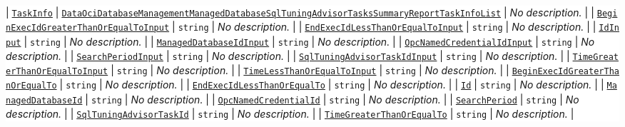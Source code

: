 | <code><a href="#rhizo-co-terraform-provider-oci.dataOciDatabaseManagementManagedDatabaseSqlTuningAdvisorTasksSummaryReport.DataOciDatabaseManagementManagedDatabaseSqlTuningAdvisorTasksSummaryReport.property.taskInfo">TaskInfo</a></code> | <code><a href="#rhizo-co-terraform-provider-oci.dataOciDatabaseManagementManagedDatabaseSqlTuningAdvisorTasksSummaryReport.DataOciDatabaseManagementManagedDatabaseSqlTuningAdvisorTasksSummaryReportTaskInfoList">DataOciDatabaseManagementManagedDatabaseSqlTuningAdvisorTasksSummaryReportTaskInfoList</a></code> | *No description.* |
| <code><a href="#rhizo-co-terraform-provider-oci.dataOciDatabaseManagementManagedDatabaseSqlTuningAdvisorTasksSummaryReport.DataOciDatabaseManagementManagedDatabaseSqlTuningAdvisorTasksSummaryReport.property.beginExecIdGreaterThanOrEqualToInput">BeginExecIdGreaterThanOrEqualToInput</a></code> | <code>string</code> | *No description.* |
| <code><a href="#rhizo-co-terraform-provider-oci.dataOciDatabaseManagementManagedDatabaseSqlTuningAdvisorTasksSummaryReport.DataOciDatabaseManagementManagedDatabaseSqlTuningAdvisorTasksSummaryReport.property.endExecIdLessThanOrEqualToInput">EndExecIdLessThanOrEqualToInput</a></code> | <code>string</code> | *No description.* |
| <code><a href="#rhizo-co-terraform-provider-oci.dataOciDatabaseManagementManagedDatabaseSqlTuningAdvisorTasksSummaryReport.DataOciDatabaseManagementManagedDatabaseSqlTuningAdvisorTasksSummaryReport.property.idInput">IdInput</a></code> | <code>string</code> | *No description.* |
| <code><a href="#rhizo-co-terraform-provider-oci.dataOciDatabaseManagementManagedDatabaseSqlTuningAdvisorTasksSummaryReport.DataOciDatabaseManagementManagedDatabaseSqlTuningAdvisorTasksSummaryReport.property.managedDatabaseIdInput">ManagedDatabaseIdInput</a></code> | <code>string</code> | *No description.* |
| <code><a href="#rhizo-co-terraform-provider-oci.dataOciDatabaseManagementManagedDatabaseSqlTuningAdvisorTasksSummaryReport.DataOciDatabaseManagementManagedDatabaseSqlTuningAdvisorTasksSummaryReport.property.opcNamedCredentialIdInput">OpcNamedCredentialIdInput</a></code> | <code>string</code> | *No description.* |
| <code><a href="#rhizo-co-terraform-provider-oci.dataOciDatabaseManagementManagedDatabaseSqlTuningAdvisorTasksSummaryReport.DataOciDatabaseManagementManagedDatabaseSqlTuningAdvisorTasksSummaryReport.property.searchPeriodInput">SearchPeriodInput</a></code> | <code>string</code> | *No description.* |
| <code><a href="#rhizo-co-terraform-provider-oci.dataOciDatabaseManagementManagedDatabaseSqlTuningAdvisorTasksSummaryReport.DataOciDatabaseManagementManagedDatabaseSqlTuningAdvisorTasksSummaryReport.property.sqlTuningAdvisorTaskIdInput">SqlTuningAdvisorTaskIdInput</a></code> | <code>string</code> | *No description.* |
| <code><a href="#rhizo-co-terraform-provider-oci.dataOciDatabaseManagementManagedDatabaseSqlTuningAdvisorTasksSummaryReport.DataOciDatabaseManagementManagedDatabaseSqlTuningAdvisorTasksSummaryReport.property.timeGreaterThanOrEqualToInput">TimeGreaterThanOrEqualToInput</a></code> | <code>string</code> | *No description.* |
| <code><a href="#rhizo-co-terraform-provider-oci.dataOciDatabaseManagementManagedDatabaseSqlTuningAdvisorTasksSummaryReport.DataOciDatabaseManagementManagedDatabaseSqlTuningAdvisorTasksSummaryReport.property.timeLessThanOrEqualToInput">TimeLessThanOrEqualToInput</a></code> | <code>string</code> | *No description.* |
| <code><a href="#rhizo-co-terraform-provider-oci.dataOciDatabaseManagementManagedDatabaseSqlTuningAdvisorTasksSummaryReport.DataOciDatabaseManagementManagedDatabaseSqlTuningAdvisorTasksSummaryReport.property.beginExecIdGreaterThanOrEqualTo">BeginExecIdGreaterThanOrEqualTo</a></code> | <code>string</code> | *No description.* |
| <code><a href="#rhizo-co-terraform-provider-oci.dataOciDatabaseManagementManagedDatabaseSqlTuningAdvisorTasksSummaryReport.DataOciDatabaseManagementManagedDatabaseSqlTuningAdvisorTasksSummaryReport.property.endExecIdLessThanOrEqualTo">EndExecIdLessThanOrEqualTo</a></code> | <code>string</code> | *No description.* |
| <code><a href="#rhizo-co-terraform-provider-oci.dataOciDatabaseManagementManagedDatabaseSqlTuningAdvisorTasksSummaryReport.DataOciDatabaseManagementManagedDatabaseSqlTuningAdvisorTasksSummaryReport.property.id">Id</a></code> | <code>string</code> | *No description.* |
| <code><a href="#rhizo-co-terraform-provider-oci.dataOciDatabaseManagementManagedDatabaseSqlTuningAdvisorTasksSummaryReport.DataOciDatabaseManagementManagedDatabaseSqlTuningAdvisorTasksSummaryReport.property.managedDatabaseId">ManagedDatabaseId</a></code> | <code>string</code> | *No description.* |
| <code><a href="#rhizo-co-terraform-provider-oci.dataOciDatabaseManagementManagedDatabaseSqlTuningAdvisorTasksSummaryReport.DataOciDatabaseManagementManagedDatabaseSqlTuningAdvisorTasksSummaryReport.property.opcNamedCredentialId">OpcNamedCredentialId</a></code> | <code>string</code> | *No description.* |
| <code><a href="#rhizo-co-terraform-provider-oci.dataOciDatabaseManagementManagedDatabaseSqlTuningAdvisorTasksSummaryReport.DataOciDatabaseManagementManagedDatabaseSqlTuningAdvisorTasksSummaryReport.property.searchPeriod">SearchPeriod</a></code> | <code>string</code> | *No description.* |
| <code><a href="#rhizo-co-terraform-provider-oci.dataOciDatabaseManagementManagedDatabaseSqlTuningAdvisorTasksSummaryReport.DataOciDatabaseManagementManagedDatabaseSqlTuningAdvisorTasksSummaryReport.property.sqlTuningAdvisorTaskId">SqlTuningAdvisorTaskId</a></code> | <code>string</code> | *No description.* |
| <code><a href="#rhizo-co-terraform-provider-oci.dataOciDatabaseManagementManagedDatabaseSqlTuningAdvisorTasksSummaryReport.DataOciDatabaseManagementManagedDatabaseSqlTuningAdvisorTasksSummaryReport.property.timeGreaterThanOrEqualTo">TimeGreaterThanOrEqualTo</a></code> | <code>string</code> | *No description.* |